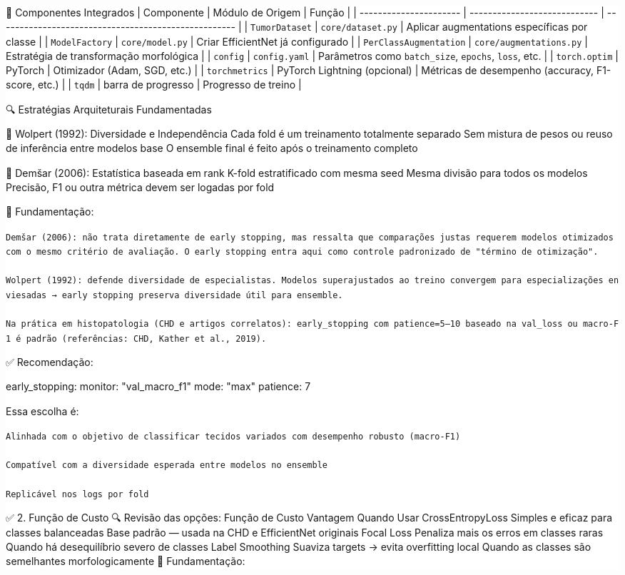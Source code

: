 
🧩 Componentes Integrados
| Componente             | Módulo de Origem             | Função                                               |
| ---------------------- | ---------------------------- | ---------------------------------------------------- |
| `TumorDataset`         | `core/dataset.py`            | Aplicar augmentations específicas por classe         |
| `ModelFactory`         | `core/model.py`              | Criar EfficientNet já configurado                    |
| `PerClassAugmentation` | `core/augmentations.py`      | Estratégia de transformação morfológica              |
| `config`               | `config.yaml`                | Parâmetros como `batch_size`, `epochs`, `loss`, etc. |
| `torch.optim`          | PyTorch                      | Otimizador (Adam, SGD, etc.)                         |
| `torchmetrics`         | PyTorch Lightning (opcional) | Métricas de desempenho (accuracy, F1-score, etc.)    |
| `tqdm`                 | barra de progresso           | Progresso de treino                                  |

🔍 Estratégias Arquiteturais Fundamentadas

📘 Wolpert (1992): Diversidade e Independência
    Cada fold é um treinamento totalmente separado
    Sem mistura de pesos ou reuso de inferência entre modelos base
    O ensemble final é feito após o treinamento completo

📘 Demšar (2006): Estatística baseada em rank
    K-fold estratificado com mesma seed
    Mesma divisão para todos os modelos
    Precisão, F1 ou outra métrica devem ser logadas por fold

📘 Fundamentação:

    Demšar (2006): não trata diretamente de early stopping, mas ressalta que comparações justas requerem modelos otimizados com o mesmo critério de avaliação. O early stopping entra aqui como controle padronizado de "término de otimização".

    Wolpert (1992): defende diversidade de especialistas. Modelos superajustados ao treino convergem para especializações enviesadas → early stopping preserva diversidade útil para ensemble.

    Na prática em histopatologia (CHD e artigos correlatos): early_stopping com patience=5–10 baseado na val_loss ou macro-F1 é padrão (referências: CHD, Kather et al., 2019).

✅ Recomendação:

early_stopping:
  monitor: "val_macro_f1"
  mode: "max"
  patience: 7

Essa escolha é:

    Alinhada com o objetivo de classificar tecidos variados com desempenho robusto (macro-F1)

    Compatível com a diversidade esperada entre modelos no ensemble

    Replicável nos logs por fold

✅ 2. Função de Custo
🔍 Revisão das opções:
Função de Custo	Vantagem	Quando Usar
CrossEntropyLoss	Simples e eficaz para classes balanceadas	Base padrão — usada na CHD e EfficientNet originais
Focal Loss	Penaliza mais os erros em classes raras	Quando há desequilíbrio severo de classes
Label Smoothing	Suaviza targets → evita overfitting local	Quando as classes são semelhantes morfologicamente
📘 Fundamentação:
